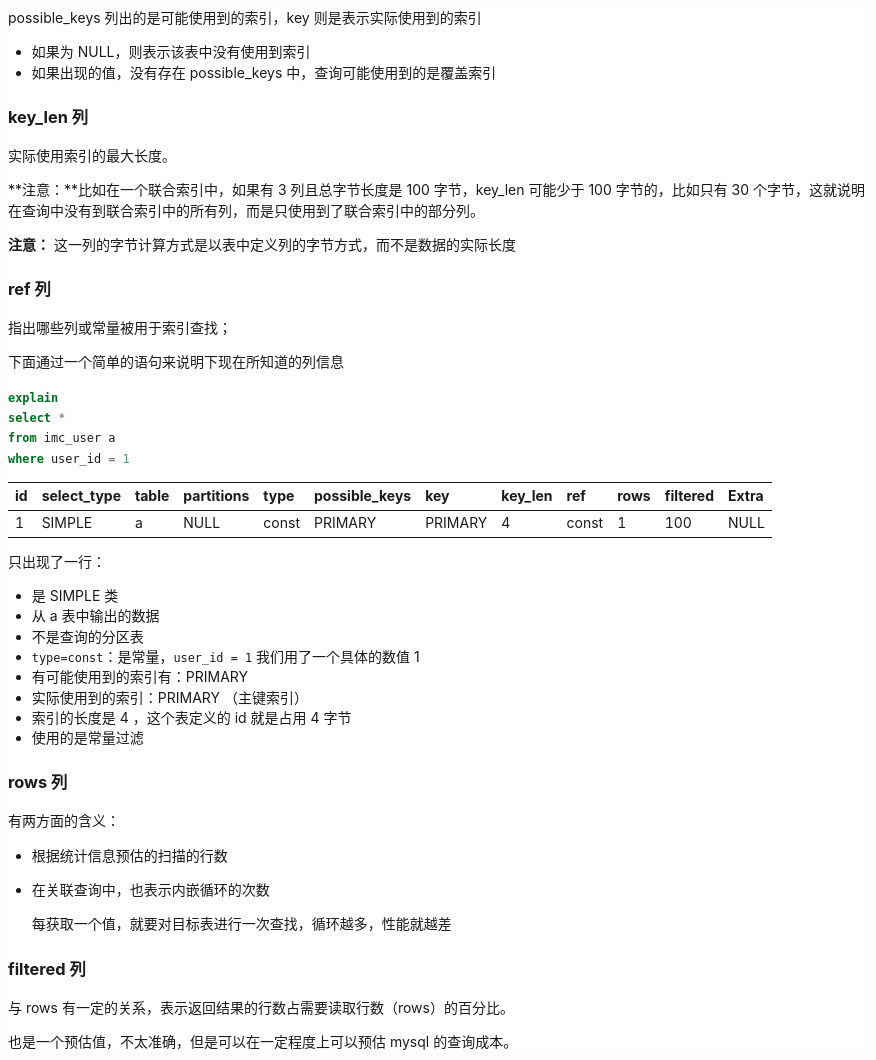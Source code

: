 possible_keys 列出的是可能使用到的索引，key 则是表示实际使用到的索引

- 如果为 NULL，则表示该表中没有使用到索引
- 如果出现的值，没有存在 possible_keys 中，查询可能使用到的是覆盖索引

### key_len 列

实际使用索引的最大长度。

**注意：**比如在一个联合索引中，如果有 3 列且总字节长度是 100 字节，key_len 可能少于 100 字节的，比如只有 30 个字节，这就说明在查询中没有到联合索引中的所有列，而是只使用到了联合索引中的部分列。

**注意：** 这一列的字节计算方式是以表中定义列的字节方式，而不是数据的实际长度

### ref 列

指出哪些列或常量被用于索引查找；

下面通过一个简单的语句来说明下现在所知道的列信息

```sql
explain
select *
from imc_user a
where user_id = 1
```

| id | select\_type | table | partitions | type | possible\_keys | key | key\_len | ref | rows | filtered | Extra |
| :--- | :--- | :--- | :--- | :--- | :--- | :--- | :--- | :--- | :--- | :--- | :--- |
| 1 | SIMPLE | a | NULL | const | PRIMARY | PRIMARY | 4 | const | 1 | 100 | NULL |

只出现了一行：

- 是 SIMPLE 类
- 从 a 表中输出的数据
- 不是查询的分区表
- `type=const`：是常量，`user_id = 1` 我们用了一个具体的数值 1
- 有可能使用到的索引有：PRIMARY
- 实际使用到的索引：PRIMARY （主键索引）
- 索引的长度是 4 ，这个表定义的 id 就是占用 4 字节
- 使用的是常量过滤

### rows 列

有两方面的含义：

- 根据统计信息预估的扫描的行数

- 在关联查询中，也表示内嵌循环的次数

  每获取一个值，就要对目标表进行一次查找，循环越多，性能就越差

### filtered 列

与 rows 有一定的关系，表示返回结果的行数占需要读取行数（rows）的百分比。

也是一个预估值，不太准确，但是可以在一定程度上可以预估 mysql 的查询成本。
